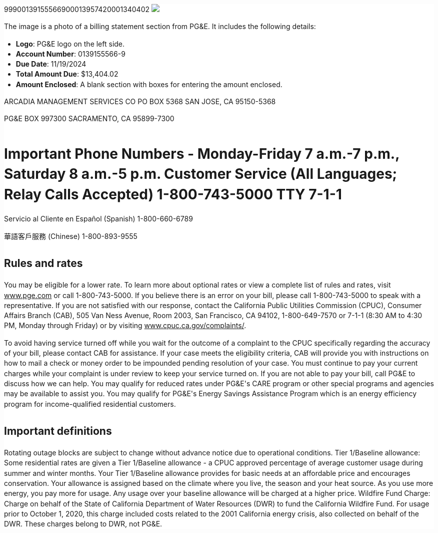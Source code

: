 99900139155566900013957420001340402
![](images/img-0.jpeg)

The image is a photo of a billing statement section from PG&E. It includes the following details:

- **Logo**: PG&E logo on the left side.
- **Account Number**: 0139155566-9
- **Due Date**: 11/19/2024
- **Total Amount Due**: $13,404.02
- **Amount Enclosed**: A blank section with boxes for entering the amount enclosed.

ARCADIA MANAGEMENT SERVICES CO
PO BOX 5368
SAN JOSE, CA 95150-5368

PG\&E
BOX 997300
SACRAMENTO, CA 95899-7300

# Important Phone Numbers - Monday-Friday 7 a.m.-7 p.m., Saturday 8 a.m.-5 p.m. Customer Service (All Languages; Relay Calls Accepted) 1-800-743-5000 TTY 7-1-1 

Servicio al Cliente en Español (Spanish) 1-800-660-6789

華語客戶服務 (Chinese)
1-800-893-9555

## Rules and rates

You may be eligible for a lower rate. To learn more about optional rates or view a complete list of rules and rates, visit www.pge.com or call 1-800-743-5000.
If you believe there is an error on your bill, please call 1-800-743-5000 to speak with a representative. If you are not satisfied with our response, contact the California Public Utilities Commission (CPUC), Consumer Affairs Branch (CAB), 505 Van Ness Avenue, Room 2003, San Francisco, CA 94102, 1-800-649-7570 or 7-1-1 (8:30 AM to 4:30 PM, Monday through Friday) or by visiting www.cpuc.ca.gov/complaints/.

To avoid having service turned off while you wait for the outcome of a complaint to the CPUC specifically regarding the accuracy of your bill, please contact CAB for assistance. If your case meets the eligibility criteria, CAB will provide you with instructions on how to mail a check or money order to be impounded pending resolution of your case. You must continue to pay your current charges while your complaint is under review to keep your service turned on.
If you are not able to pay your bill, call PG\&E to discuss how we can help. You may qualify for reduced rates under PG\&E's CARE program or other special programs and agencies may be available to assist you. You may qualify for PG\&E's Energy Savings Assistance Program which is an energy efficiency program for income-qualified residential customers.

## Important definitions

Rotating outage blocks are subject to change without advance notice due to operational conditions.
Tier 1/Baseline allowance: Some residential rates are given a Tier 1/Baseline allowance - a CPUC approved percentage of average customer usage during summer and winter months. Your Tier 1/Baseline allowance provides for basic needs at an affordable price and encourages conservation. Your allowance is assigned based on the climate where you live, the season and your heat source. As you use more energy, you pay more for usage. Any usage over your baseline allowance will be charged at a higher price.
Wildfire Fund Charge: Charge on behalf of the State of California Department of Water Resources (DWR) to fund the California Wildfire Fund. For usage prior to October 1, 2020, this charge included costs related to the 2001 California energy crisis, also collected on behalf of the DWR. These charges belong to DWR, not PG\&E.
